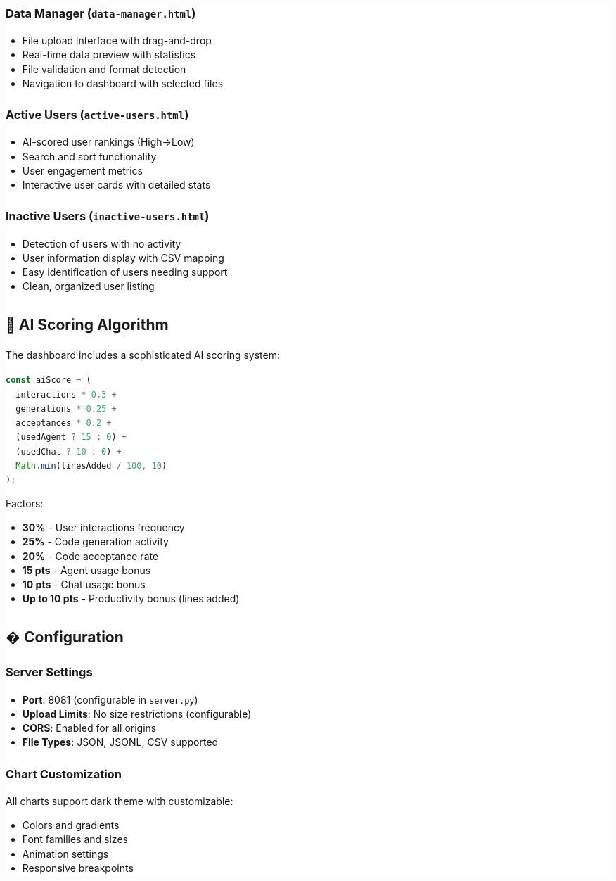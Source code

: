 ### Data Manager (`data-manager.html`)
- File upload interface with drag-and-drop
- Real-time data preview with statistics
- File validation and format detection
- Navigation to dashboard with selected files

### Active Users (`active-users.html`)
- AI-scored user rankings (High→Low)
- Search and sort functionality
- User engagement metrics
- Interactive user cards with detailed stats

### Inactive Users (`inactive-users.html`)
- Detection of users with no activity
- User information display with CSV mapping
- Easy identification of users needing support
- Clean, organized user listing

## 🎯 AI Scoring Algorithm

The dashboard includes a sophisticated AI scoring system:

```javascript
const aiScore = (
  interactions * 0.3 +
  generations * 0.25 +
  acceptances * 0.2 +
  (usedAgent ? 15 : 0) +
  (usedChat ? 10 : 0) +
  Math.min(linesAdded / 100, 10)
);
```

Factors:
- **30%** - User interactions frequency
- **25%** - Code generation activity
- **20%** - Code acceptance rate
- **15 pts** - Agent usage bonus
- **10 pts** - Chat usage bonus
- **Up to 10 pts** - Productivity bonus (lines added)

## � Configuration

### Server Settings
- **Port**: 8081 (configurable in `server.py`)
- **Upload Limits**: No size restrictions (configurable)
- **CORS**: Enabled for all origins
- **File Types**: JSON, JSONL, CSV supported

### Chart Customization
All charts support dark theme with customizable:
- Colors and gradients
- Font families and sizes
- Animation settings
- Responsive breakpoints
